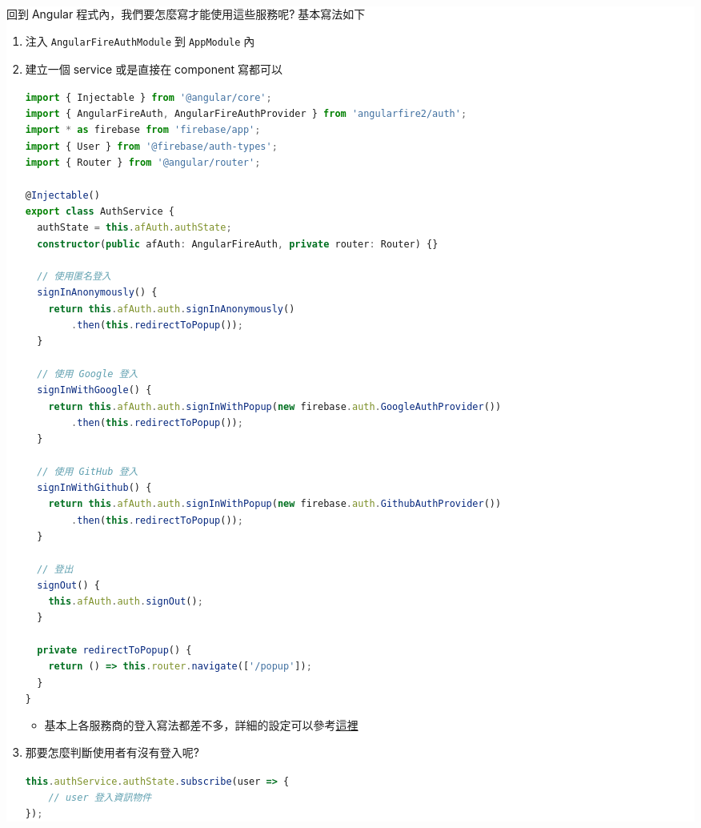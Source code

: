 回到 Angular 程式內，我們要怎麼寫才能使用這些服務呢? 基本寫法如下

1. 注入 `AngularFireAuthModule` 到 `AppModule` 內

2. 建立一個 service 或是直接在 component 寫都可以

   ```typescript
   import { Injectable } from '@angular/core';
   import { AngularFireAuth, AngularFireAuthProvider } from 'angularfire2/auth';
   import * as firebase from 'firebase/app';
   import { User } from '@firebase/auth-types';
   import { Router } from '@angular/router';

   @Injectable()
   export class AuthService {
     authState = this.afAuth.authState;
     constructor(public afAuth: AngularFireAuth, private router: Router) {}

     // 使用匿名登入
     signInAnonymously() {
       return this.afAuth.auth.signInAnonymously()
           .then(this.redirectToPopup());
     }
      
     // 使用 Google 登入
     signInWithGoogle() {
       return this.afAuth.auth.signInWithPopup(new firebase.auth.GoogleAuthProvider())
           .then(this.redirectToPopup());
     }

     // 使用 GitHub 登入
     signInWithGithub() {
       return this.afAuth.auth.signInWithPopup(new firebase.auth.GithubAuthProvider())
           .then(this.redirectToPopup());
     }

     // 登出
     signOut() {
       this.afAuth.auth.signOut();
     }
       
     private redirectToPopup() {
       return () => this.router.navigate(['/popup']);
     }
   }

   ```

   * 基本上各服務商的登入寫法都差不多，詳細的設定可以參考[這裡](https://firebase.google.com/docs/reference/js/firebase.auth.Auth)

3. 那要怎麼判斷使用者有沒有登入呢?

   ```typescript
   this.authService.authState.subscribe(user => {
       // user 登入資訊物件      
   });
   ```
